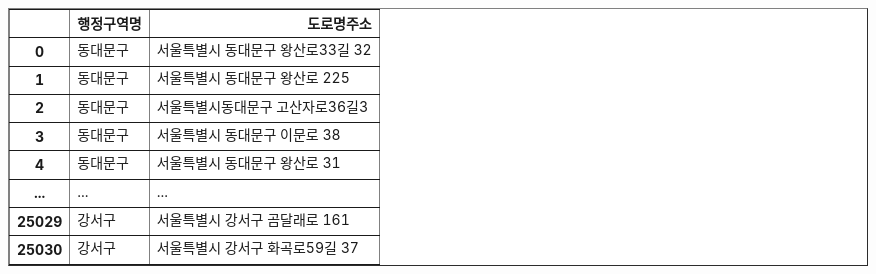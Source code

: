 


<div>
<style scoped>
    .dataframe tbody tr th:only-of-type {
        vertical-align: middle;
    }

    .dataframe tbody tr th {
        vertical-align: top;
    }

    .dataframe thead th {
        text-align: right;
    }
</style>
<table border="1" class="dataframe">
  <thead>
    <tr style="text-align: right;">
      <th></th>
      <th>행정구역명</th>
      <th>도로명주소</th>
    </tr>
  </thead>
  <tbody>
    <tr>
      <th>0</th>
      <td>동대문구</td>
      <td>서울특별시 동대문구 왕산로33길 32</td>
    </tr>
    <tr>
      <th>1</th>
      <td>동대문구</td>
      <td>서울특별시 동대문구 왕산로 225</td>
    </tr>
    <tr>
      <th>2</th>
      <td>동대문구</td>
      <td>서울특별시동대문구  고산자로36길3</td>
    </tr>
    <tr>
      <th>3</th>
      <td>동대문구</td>
      <td>서울특별시 동대문구 이문로 38</td>
    </tr>
    <tr>
      <th>4</th>
      <td>동대문구</td>
      <td>서울특별시 동대문구 왕산로 31</td>
    </tr>
    <tr>
      <th>...</th>
      <td>...</td>
      <td>...</td>
    </tr>
    <tr>
      <th>25029</th>
      <td>강서구</td>
      <td>서울특별시 강서구 곰달래로 161</td>
    </tr>
    <tr>
      <th>25030</th>
      <td>강서구</td>
      <td>서울특별시 강서구 화곡로59길 37</td>
    </tr>